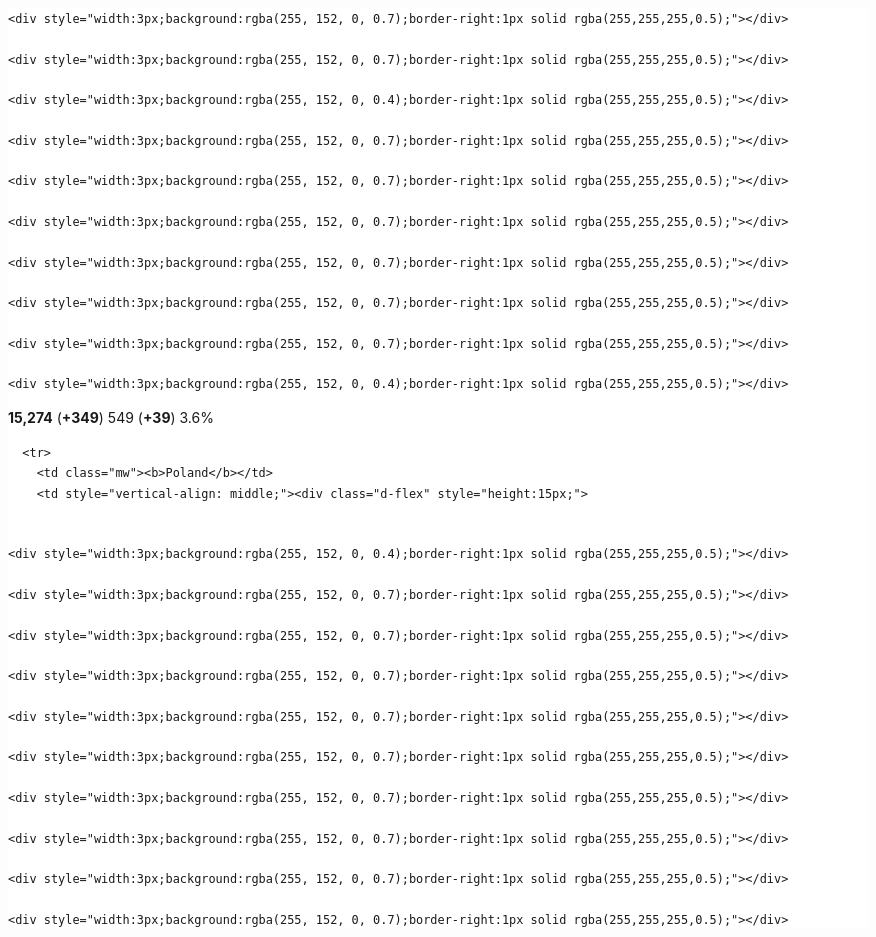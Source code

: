     <div style="width:3px;background:rgba(255, 152, 0, 0.7);border-right:1px solid rgba(255,255,255,0.5);"></div>
    
    <div style="width:3px;background:rgba(255, 152, 0, 0.7);border-right:1px solid rgba(255,255,255,0.5);"></div>
    
    <div style="width:3px;background:rgba(255, 152, 0, 0.4);border-right:1px solid rgba(255,255,255,0.5);"></div>
    
    <div style="width:3px;background:rgba(255, 152, 0, 0.7);border-right:1px solid rgba(255,255,255,0.5);"></div>
    
    <div style="width:3px;background:rgba(255, 152, 0, 0.7);border-right:1px solid rgba(255,255,255,0.5);"></div>
    
    <div style="width:3px;background:rgba(255, 152, 0, 0.7);border-right:1px solid rgba(255,255,255,0.5);"></div>
    
    <div style="width:3px;background:rgba(255, 152, 0, 0.7);border-right:1px solid rgba(255,255,255,0.5);"></div>
    
    <div style="width:3px;background:rgba(255, 152, 0, 0.7);border-right:1px solid rgba(255,255,255,0.5);"></div>
    
    <div style="width:3px;background:rgba(255, 152, 0, 0.7);border-right:1px solid rgba(255,255,255,0.5);"></div>
    
    <div style="width:3px;background:rgba(255, 152, 0, 0.4);border-right:1px solid rgba(255,255,255,0.5);"></div>
    
  </div></td>
        <td class="pl1"><b>15,274</b></td>
        <td class="change neg">(<b>+349</b>)</td>
        <td class="pl1">549</td>
        <td class="change neg">(<b>+39</b>)</td>
        <td class="pl1">3.6%</td>
      </tr>
    
      <tr>
        <td class="mw"><b>Poland</b></td>
        <td style="vertical-align: middle;"><div class="d-flex" style="height:15px;">
    
    
    <div style="width:3px;background:rgba(255, 152, 0, 0.4);border-right:1px solid rgba(255,255,255,0.5);"></div>
    
    <div style="width:3px;background:rgba(255, 152, 0, 0.7);border-right:1px solid rgba(255,255,255,0.5);"></div>
    
    <div style="width:3px;background:rgba(255, 152, 0, 0.7);border-right:1px solid rgba(255,255,255,0.5);"></div>
    
    <div style="width:3px;background:rgba(255, 152, 0, 0.7);border-right:1px solid rgba(255,255,255,0.5);"></div>
    
    <div style="width:3px;background:rgba(255, 152, 0, 0.7);border-right:1px solid rgba(255,255,255,0.5);"></div>
    
    <div style="width:3px;background:rgba(255, 152, 0, 0.7);border-right:1px solid rgba(255,255,255,0.5);"></div>
    
    <div style="width:3px;background:rgba(255, 152, 0, 0.7);border-right:1px solid rgba(255,255,255,0.5);"></div>
    
    <div style="width:3px;background:rgba(255, 152, 0, 0.7);border-right:1px solid rgba(255,255,255,0.5);"></div>
    
    <div style="width:3px;background:rgba(255, 152, 0, 0.7);border-right:1px solid rgba(255,255,255,0.5);"></div>
    
    <div style="width:3px;background:rgba(255, 152, 0, 0.7);border-right:1px solid rgba(255,255,255,0.5);"></div>
    